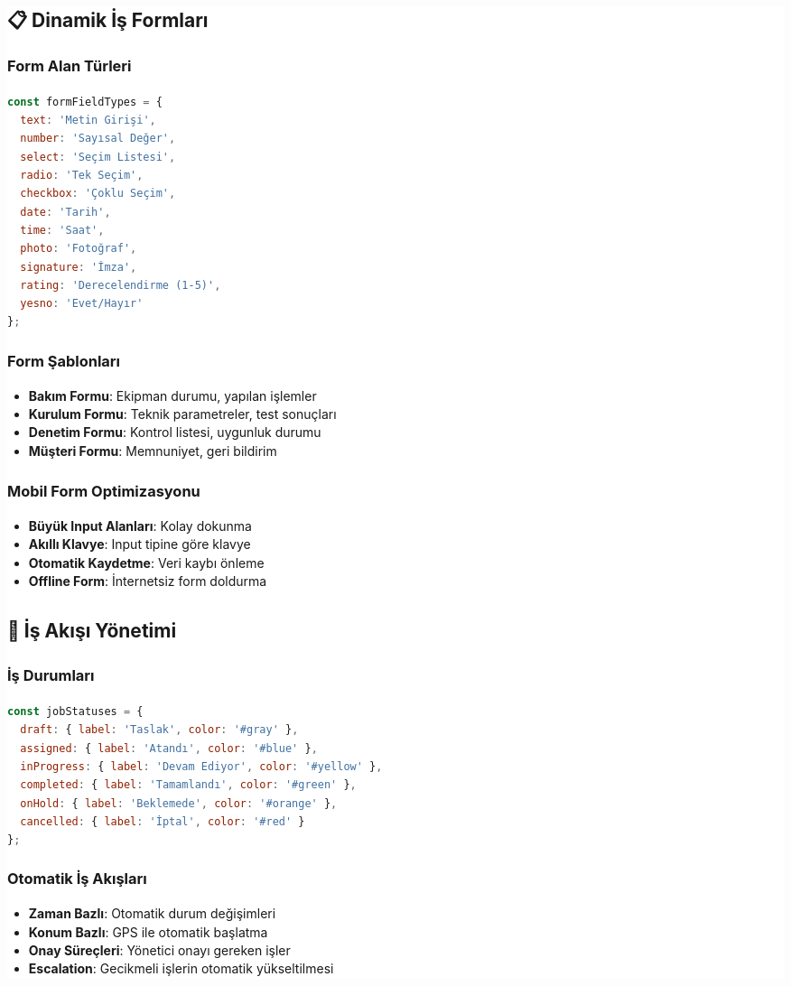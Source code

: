 ## 📋 Dinamik İş Formları

### Form Alan Türleri
```javascript
const formFieldTypes = {
  text: 'Metin Girişi',
  number: 'Sayısal Değer', 
  select: 'Seçim Listesi',
  radio: 'Tek Seçim',
  checkbox: 'Çoklu Seçim',
  date: 'Tarih',
  time: 'Saat',
  photo: 'Fotoğraf',
  signature: 'İmza',
  rating: 'Derecelendirme (1-5)',
  yesno: 'Evet/Hayır'
};
```

### Form Şablonları
- **Bakım Formu**: Ekipman durumu, yapılan işlemler
- **Kurulum Formu**: Teknik parametreler, test sonuçları
- **Denetim Formu**: Kontrol listesi, uygunluk durumu
- **Müşteri Formu**: Memnuniyet, geri bildirim

### Mobil Form Optimizasyonu
- **Büyük Input Alanları**: Kolay dokunma
- **Akıllı Klavye**: Input tipine göre klavye
- **Otomatik Kaydetme**: Veri kaybı önleme
- **Offline Form**: İnternetsiz form doldurma

## 🔄 İş Akışı Yönetimi

### İş Durumları
```javascript
const jobStatuses = {
  draft: { label: 'Taslak', color: '#gray' },
  assigned: { label: 'Atandı', color: '#blue' },
  inProgress: { label: 'Devam Ediyor', color: '#yellow' },
  completed: { label: 'Tamamlandı', color: '#green' },
  onHold: { label: 'Beklemede', color: '#orange' },
  cancelled: { label: 'İptal', color: '#red' }
};
```

### Otomatik İş Akışları
- **Zaman Bazlı**: Otomatik durum değişimleri
- **Konum Bazlı**: GPS ile otomatik başlatma
- **Onay Süreçleri**: Yönetici onayı gereken işler
- **Escalation**: Gecikmeli işlerin otomatik yükseltilmesi
